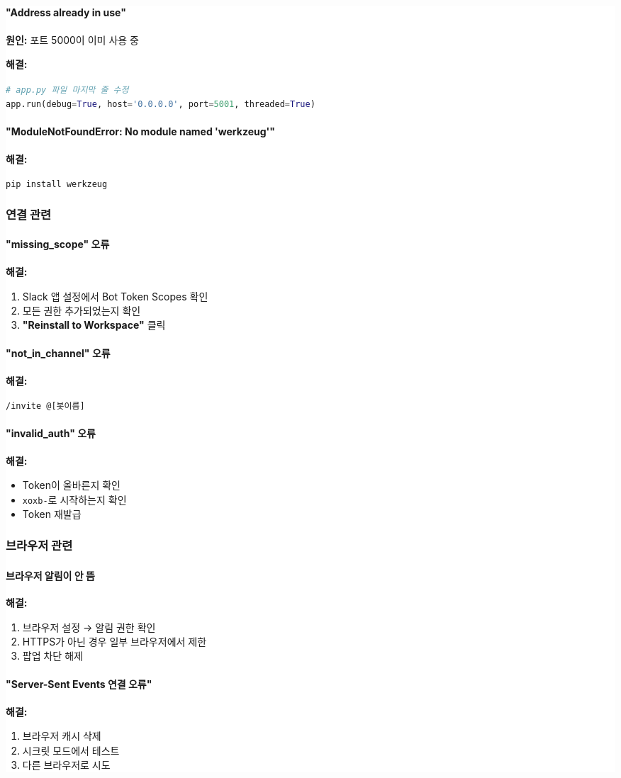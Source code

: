 #### "Address already in use"

**원인:** 포트 5000이 이미 사용 중

**해결:**
```python
# app.py 파일 마지막 줄 수정
app.run(debug=True, host='0.0.0.0', port=5001, threaded=True)
```

#### "ModuleNotFoundError: No module named 'werkzeug'"

**해결:**
```bash
pip install werkzeug
```

### 연결 관련

#### "missing_scope" 오류

**해결:**
1. Slack 앱 설정에서 Bot Token Scopes 확인
2. 모든 권한 추가되었는지 확인
3. **"Reinstall to Workspace"** 클릭

#### "not_in_channel" 오류

**해결:**
```
/invite @[봇이름]
```

#### "invalid_auth" 오류

**해결:**
- Token이 올바른지 확인
- `xoxb-`로 시작하는지 확인
- Token 재발급

### 브라우저 관련

#### 브라우저 알림이 안 뜸

**해결:**
1. 브라우저 설정 → 알림 권한 확인
2. HTTPS가 아닌 경우 일부 브라우저에서 제한
3. 팝업 차단 해제

#### "Server-Sent Events 연결 오류"

**해결:**
1. 브라우저 캐시 삭제
2. 시크릿 모드에서 테스트
3. 다른 브라우저로 시도
